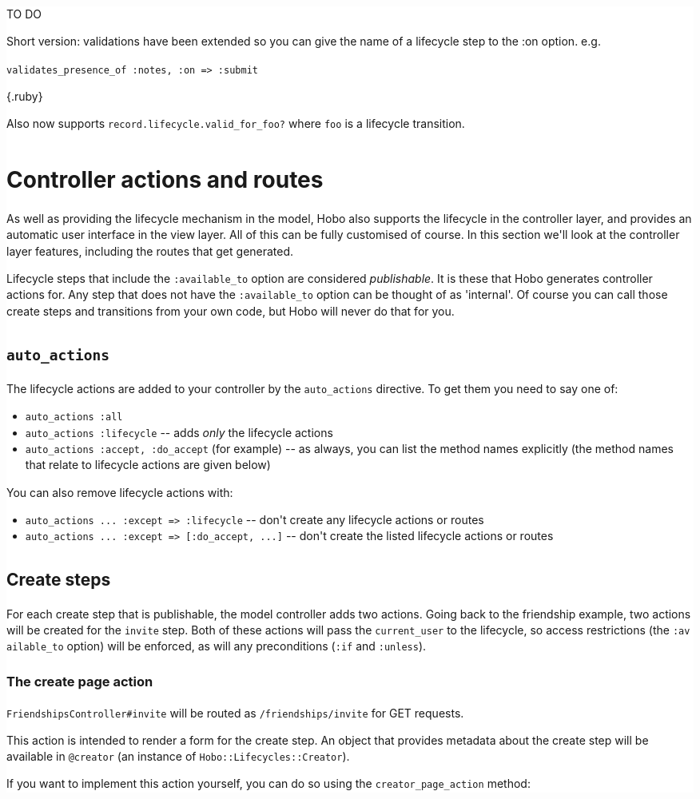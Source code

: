 TO DO

Short version: validations have been extended so you can give the name of a lifecycle step to the :on option. e.g.

    validates_presence_of :notes, :on => :submit
{.ruby}

Also now supports `record.lifecycle.valid_for_foo?` where `foo` is a lifecycle transition.


# Controller actions and routes

As well as providing the lifecycle mechanism in the model, Hobo also supports the lifecycle in the controller layer, and provides an automatic user interface in the view layer. All of this can be fully customised of course. In this section we'll look at the controller layer features, including the routes that get generated.

Lifecycle steps that include the `:available_to` option are considered *publishable*. It is these that Hobo generates controller actions for. Any step that does not have the `:available_to` option can be thought of as 'internal'. Of course you can call those create steps and transitions from your own code, but Hobo will never do that for you.

## `auto_actions`

The lifecycle actions are added to your controller by the `auto_actions` directive. To get them you need to say one of:

 - `auto_actions :all`
 - `auto_actions :lifecycle` -- adds *only* the lifecycle actions
 - `auto_actions :accept, :do_accept` (for example) -- as always, you can list the method names explicitly (the method names that relate to lifecycle actions are given below)

You can also remove lifecycle actions with:

 - `auto_actions ... :except => :lifecycle` -- don't create any lifecycle actions or routes
 - `auto_actions ... :except => [:do_accept, ...]` -- don't create the listed lifecycle actions or routes


## Create steps

For each create step that is publishable, the model controller adds two actions. Going back to the friendship example, two actions will be created for the `invite` step. Both of these actions will pass the `current_user` to the lifecycle, so access restrictions (the `:available_to` option) will be enforced, as will any preconditions (`:if` and `:unless`).

### The create page action

`FriendshipsController#invite` will be routed as `/friendships/invite` for GET requests.

This action is intended to render a form for the create step. An object that provides metadata about the create step will be available in `@creator` (an instance of `Hobo::Lifecycles::Creator`).

If you want to implement this action yourself, you can do so using the `creator_page_action` method:
